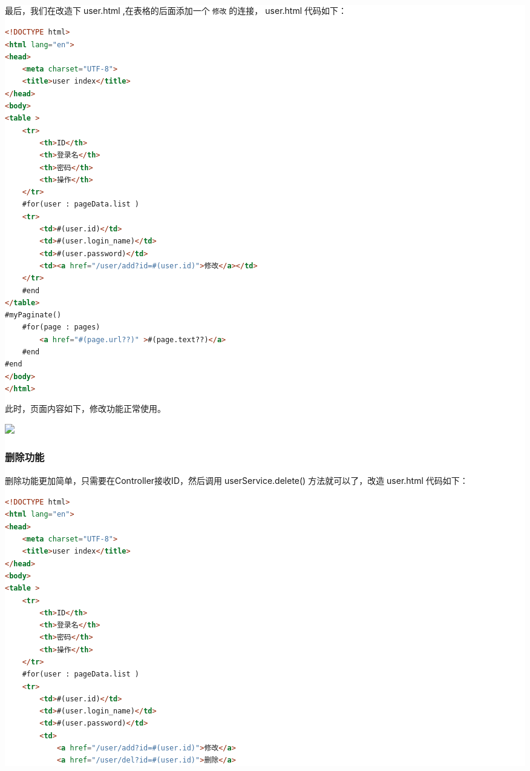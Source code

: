最后，我们在改造下 user.html ,在表格的后面添加一个 `修改` 的连接， user.html 代码如下：

```html
<!DOCTYPE html>
<html lang="en">
<head>
    <meta charset="UTF-8">
    <title>user index</title>
</head>
<body>
<table >
    <tr>
        <th>ID</th>
        <th>登录名</th>
        <th>密码</th>
        <th>操作</th>
    </tr>
    #for(user : pageData.list )
    <tr>
        <td>#(user.id)</td>
        <td>#(user.login_name)</td>
        <td>#(user.password)</td>
        <td><a href="/user/add?id=#(user.id)">修改</a></td>
    </tr>
    #end
</table>
#myPaginate()
    #for(page : pages)
        <a href="#(page.url??)" >#(page.text??)</a>
    #end
#end
</body>
</html>
```

此时，页面内容如下，修改功能正常使用。

![](./static/images/0015.png "")

### 删除功能

删除功能更加简单，只需要在Controller接收ID，然后调用 userService.delete() 方法就可以了，改造 user.html 代码如下：

```html
<!DOCTYPE html>
<html lang="en">
<head>
    <meta charset="UTF-8">
    <title>user index</title>
</head>
<body>
<table >
    <tr>
        <th>ID</th>
        <th>登录名</th>
        <th>密码</th>
        <th>操作</th>
    </tr>
    #for(user : pageData.list )
    <tr>
        <td>#(user.id)</td>
        <td>#(user.login_name)</td>
        <td>#(user.password)</td>
        <td>
            <a href="/user/add?id=#(user.id)">修改</a>
            <a href="/user/del?id=#(user.id)">删除</a>
```